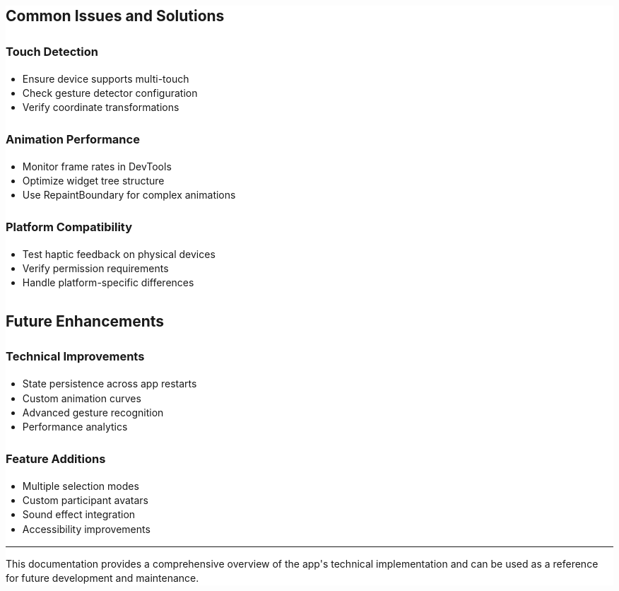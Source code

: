 ## Common Issues and Solutions

### Touch Detection
- Ensure device supports multi-touch
- Check gesture detector configuration
- Verify coordinate transformations

### Animation Performance
- Monitor frame rates in DevTools
- Optimize widget tree structure
- Use RepaintBoundary for complex animations

### Platform Compatibility
- Test haptic feedback on physical devices
- Verify permission requirements
- Handle platform-specific differences

## Future Enhancements

### Technical Improvements
- State persistence across app restarts
- Custom animation curves
- Advanced gesture recognition
- Performance analytics

### Feature Additions
- Multiple selection modes
- Custom participant avatars
- Sound effect integration
- Accessibility improvements

---

This documentation provides a comprehensive overview of the app's technical implementation and can be used as a reference for future development and maintenance.
